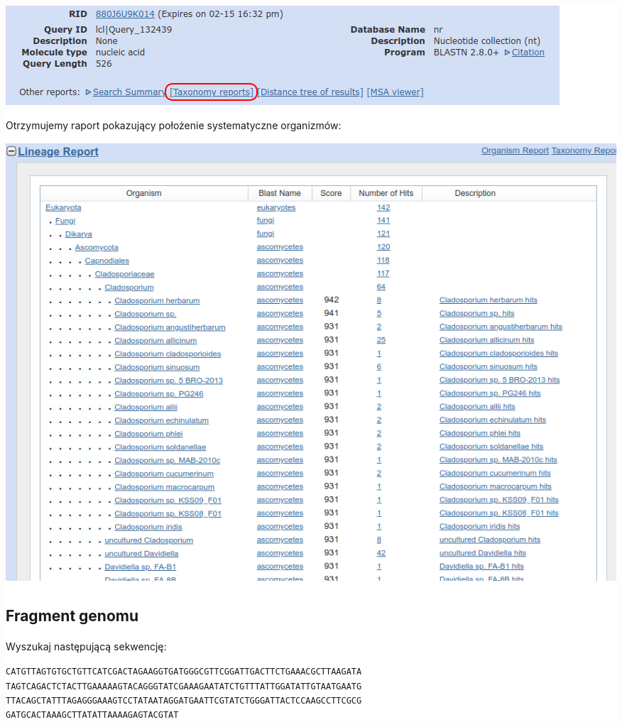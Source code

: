 ![Link do `Taxonomy report`](blast/blast-wynik-naglowek2.png)

Otrzymujemy raport pokazujący położenie systematyczne organizmów:

![`Taxonomy report`](blast/blast-taxonomy-report.png)

## Fragment genomu

Wyszukaj następującą sekwencję:

```
CATGTTAGTGTGCTGTTCATCGACTAGAAGGTGATGGGCGTTCGGATTGACTTCTGAAACGCTTAAGATA
TAGTCAGACTCTACTTGAAAAAGTACAGGGTATCGAAAGAATATCTGTTTATTGGATATTGTAATGAATG
TTACAGCTATTTAGAGGGAAAGTCCTATAATAGGATGAATTCGTATCTGGGATTACTCCAAGCCTTCGCG
GATGCACTAAAGCTTATATTAAAAGAGTACGTAT
```

